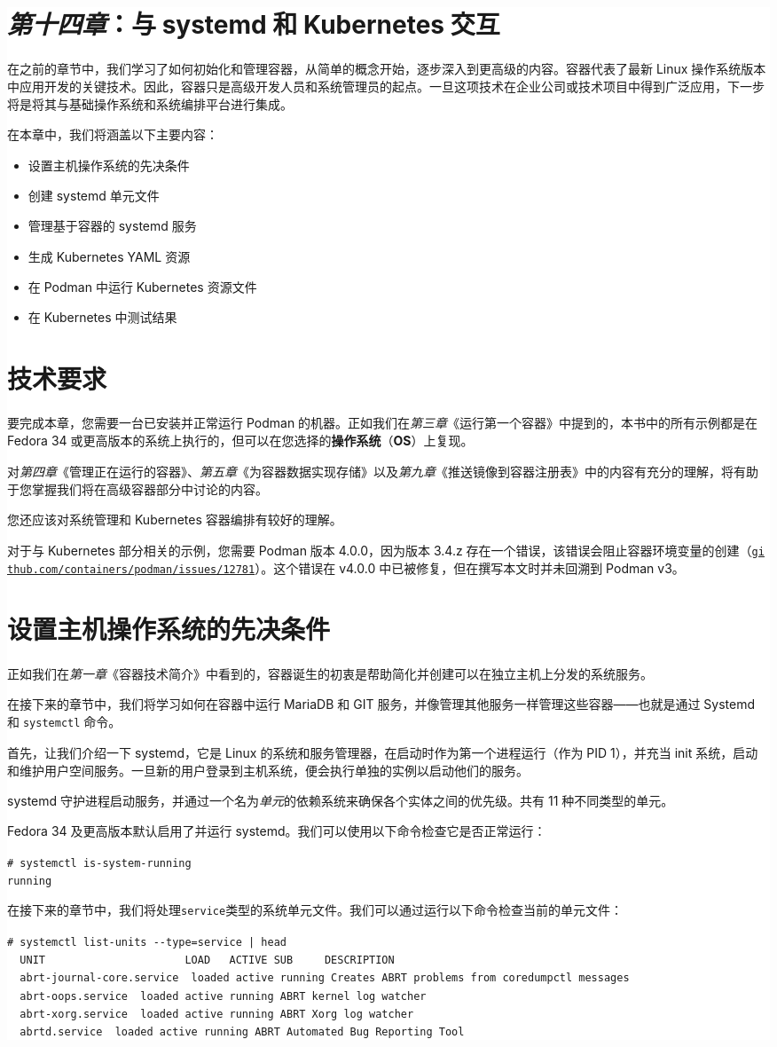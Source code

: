 # *第十四章*：与 systemd 和 Kubernetes 交互

在之前的章节中，我们学习了如何初始化和管理容器，从简单的概念开始，逐步深入到更高级的内容。容器代表了最新 Linux 操作系统版本中应用开发的关键技术。因此，容器只是高级开发人员和系统管理员的起点。一旦这项技术在企业公司或技术项目中得到广泛应用，下一步将是将其与基础操作系统和系统编排平台进行集成。

在本章中，我们将涵盖以下主要内容：

+   设置主机操作系统的先决条件

+   创建 systemd 单元文件

+   管理基于容器的 systemd 服务

+   生成 Kubernetes YAML 资源

+   在 Podman 中运行 Kubernetes 资源文件

+   在 Kubernetes 中测试结果

# 技术要求

要完成本章，您需要一台已安装并正常运行 Podman 的机器。正如我们在*第三章*《运行第一个容器》中提到的，本书中的所有示例都是在 Fedora 34 或更高版本的系统上执行的，但可以在您选择的**操作系统**（**OS**）上复现。

对*第四章*《管理正在运行的容器》、*第五章*《为容器数据实现存储》以及*第九章*《推送镜像到容器注册表》中的内容有充分的理解，将有助于您掌握我们将在高级容器部分中讨论的内容。

您还应该对系统管理和 Kubernetes 容器编排有较好的理解。

对于与 Kubernetes 部分相关的示例，您需要 Podman 版本 4.0.0，因为版本 3.4.z 存在一个错误，该错误会阻止容器环境变量的创建（[`github.com/containers/podman/issues/12781`](https://github.com/containers/podman/issues/12781)）。这个错误在 v4.0.0 中已被修复，但在撰写本文时并未回溯到 Podman v3。

# 设置主机操作系统的先决条件

正如我们在*第一章*《容器技术简介》中看到的，容器诞生的初衷是帮助简化并创建可以在独立主机上分发的系统服务。

在接下来的章节中，我们将学习如何在容器中运行 MariaDB 和 GIT 服务，并像管理其他服务一样管理这些容器——也就是通过 Systemd 和 `systemctl` 命令。

首先，让我们介绍一下 systemd，它是 Linux 的系统和服务管理器，在启动时作为第一个进程运行（作为 PID 1），并充当 init 系统，启动和维护用户空间服务。一旦新的用户登录到主机系统，便会执行单独的实例以启动他们的服务。

systemd 守护进程启动服务，并通过一个名为*单元*的依赖系统来确保各个实体之间的优先级。共有 11 种不同类型的单元。

Fedora 34 及更高版本默认启用了并运行 systemd。我们可以使用以下命令检查它是否正常运行：

```
# systemctl is-system-running
running
```

在接下来的章节中，我们将处理`service`类型的系统单元文件。我们可以通过运行以下命令检查当前的单元文件：

```
# systemctl list-units --type=service | head
  UNIT                      LOAD   ACTIVE SUB     DESCRIPTION
  abrt-journal-core.service  loaded active running Creates ABRT problems from coredumpctl messages
  abrt-oops.service  loaded active running ABRT kernel log watcher
  abrt-xorg.service  loaded active running ABRT Xorg log watcher
  abrtd.service  loaded active running ABRT Automated Bug Reporting Tool
```
